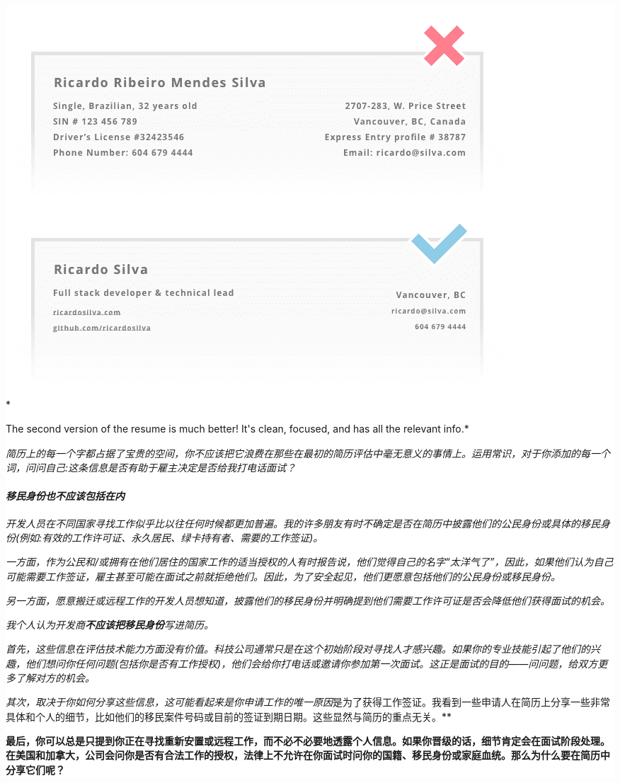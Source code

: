 *![IiAurMnpC-XyeMRDrKDzkEBcXytComPs8bwj](img/48273bd734236bc5859025af5872decd.png)

The second version of the resume is much better! It's clean, focused, and has all the relevant info.* 

*简历上的每一个字都占据了宝贵的空间，你不应该把它浪费在那些在最初的简历评估中毫无意义的事情上。运用常识，对于你添加的每一个词，问问自己:*这条信息是否有助于雇主决定是否给我打电话面试*？*

#### *移民身份也不应该包括在内*

*开发人员在不同国家寻找工作似乎比以往任何时候都更加普遍。我的许多朋友有时不确定是否在简历中披露他们的公民身份或具体的移民身份(例如:有效的工作许可证、永久居民、绿卡持有者、需要的工作签证)。*

*一方面，作为公民和/或拥有在他们居住的国家工作的适当授权的人有时报告说，他们觉得自己的名字“太洋气了”，因此，如果他们认为自己可能需要工作签证，雇主甚至可能在面试之前就拒绝他们。因此，为了安全起见，他们更愿意包括他们的公民身份或移民身份。*

*另一方面，愿意搬迁或远程工作的开发人员想知道，披露他们的移民身份并明确提到他们需要工作许可证是否会降低他们获得面试的机会。*

*我个人认为开发商**不应该把移民身份**写进简历。*

*首先，这些信息在评估技术能力方面没有价值。科技公司通常只是在这个初始阶段对寻找人才感兴趣。如果你的专业技能引起了他们的兴趣，他们想问你任何问题(包括你是否有工作授权)，他们会给你打电话或邀请你参加第一次面试。这正是面试的目的——问问题，给双方更多了解对方的机会。*

*其次，取决于你如何分享这些信息，这可能看起来是你申请工作的唯一原因*是为了获得工作签证。我看到一些申请人在简历上分享一些非常具体和个人的细节，比如他们的移民案件号码或目前的签证到期日期。这些显然与简历的重点无关。**

**最后，你可以总是只提到你正在寻找重新安置或远程工作，而不必不必要地透露个人信息。如果你晋级的话，细节肯定会在面试阶段处理。在美国和加拿大，公司会问你是否有合法工作的授权，法律上不允许在你面试时问你的国籍、移民身份或家庭血统。那么为什么要在简历中分享它们呢？**
